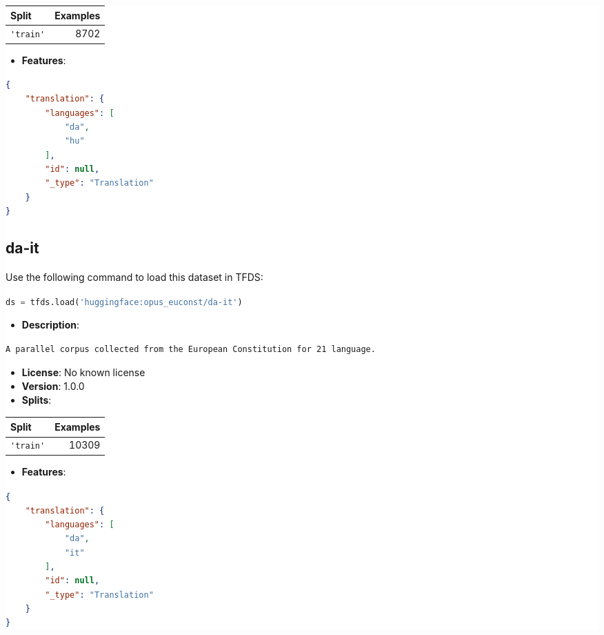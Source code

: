 Split  | Examples
:----- | -------:
`'train'` | 8702

*   **Features**:

```json
{
    "translation": {
        "languages": [
            "da",
            "hu"
        ],
        "id": null,
        "_type": "Translation"
    }
}
```



## da-it


Use the following command to load this dataset in TFDS:

```python
ds = tfds.load('huggingface:opus_euconst/da-it')
```

*   **Description**:

```
A parallel corpus collected from the European Constitution for 21 language.
```

*   **License**: No known license
*   **Version**: 1.0.0
*   **Splits**:

Split  | Examples
:----- | -------:
`'train'` | 10309

*   **Features**:

```json
{
    "translation": {
        "languages": [
            "da",
            "it"
        ],
        "id": null,
        "_type": "Translation"
    }
}
```
